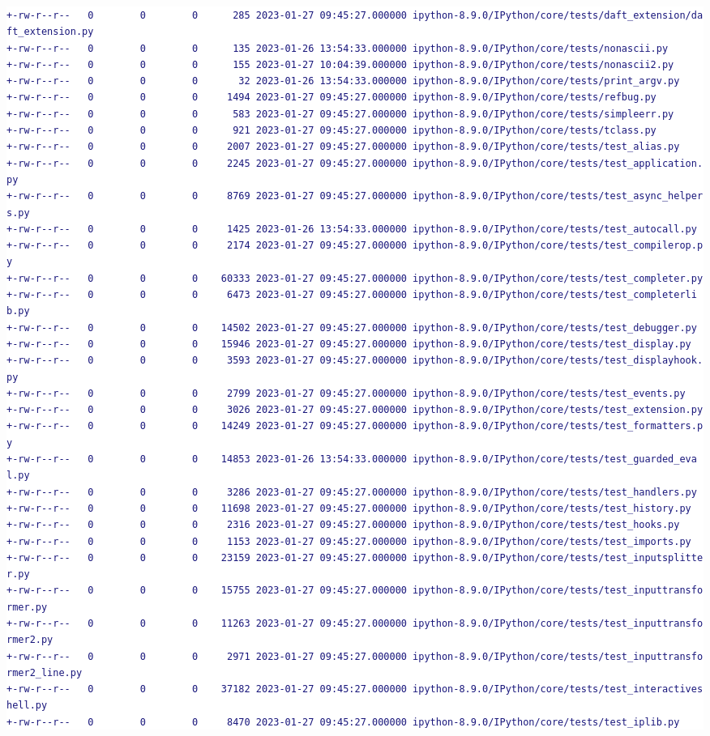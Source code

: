 ```diff
+-rw-r--r--   0        0        0      285 2023-01-27 09:45:27.000000 ipython-8.9.0/IPython/core/tests/daft_extension/daft_extension.py
+-rw-r--r--   0        0        0      135 2023-01-26 13:54:33.000000 ipython-8.9.0/IPython/core/tests/nonascii.py
+-rw-r--r--   0        0        0      155 2023-01-27 10:04:39.000000 ipython-8.9.0/IPython/core/tests/nonascii2.py
+-rw-r--r--   0        0        0       32 2023-01-26 13:54:33.000000 ipython-8.9.0/IPython/core/tests/print_argv.py
+-rw-r--r--   0        0        0     1494 2023-01-27 09:45:27.000000 ipython-8.9.0/IPython/core/tests/refbug.py
+-rw-r--r--   0        0        0      583 2023-01-27 09:45:27.000000 ipython-8.9.0/IPython/core/tests/simpleerr.py
+-rw-r--r--   0        0        0      921 2023-01-27 09:45:27.000000 ipython-8.9.0/IPython/core/tests/tclass.py
+-rw-r--r--   0        0        0     2007 2023-01-27 09:45:27.000000 ipython-8.9.0/IPython/core/tests/test_alias.py
+-rw-r--r--   0        0        0     2245 2023-01-27 09:45:27.000000 ipython-8.9.0/IPython/core/tests/test_application.py
+-rw-r--r--   0        0        0     8769 2023-01-27 09:45:27.000000 ipython-8.9.0/IPython/core/tests/test_async_helpers.py
+-rw-r--r--   0        0        0     1425 2023-01-26 13:54:33.000000 ipython-8.9.0/IPython/core/tests/test_autocall.py
+-rw-r--r--   0        0        0     2174 2023-01-27 09:45:27.000000 ipython-8.9.0/IPython/core/tests/test_compilerop.py
+-rw-r--r--   0        0        0    60333 2023-01-27 09:45:27.000000 ipython-8.9.0/IPython/core/tests/test_completer.py
+-rw-r--r--   0        0        0     6473 2023-01-27 09:45:27.000000 ipython-8.9.0/IPython/core/tests/test_completerlib.py
+-rw-r--r--   0        0        0    14502 2023-01-27 09:45:27.000000 ipython-8.9.0/IPython/core/tests/test_debugger.py
+-rw-r--r--   0        0        0    15946 2023-01-27 09:45:27.000000 ipython-8.9.0/IPython/core/tests/test_display.py
+-rw-r--r--   0        0        0     3593 2023-01-27 09:45:27.000000 ipython-8.9.0/IPython/core/tests/test_displayhook.py
+-rw-r--r--   0        0        0     2799 2023-01-27 09:45:27.000000 ipython-8.9.0/IPython/core/tests/test_events.py
+-rw-r--r--   0        0        0     3026 2023-01-27 09:45:27.000000 ipython-8.9.0/IPython/core/tests/test_extension.py
+-rw-r--r--   0        0        0    14249 2023-01-27 09:45:27.000000 ipython-8.9.0/IPython/core/tests/test_formatters.py
+-rw-r--r--   0        0        0    14853 2023-01-26 13:54:33.000000 ipython-8.9.0/IPython/core/tests/test_guarded_eval.py
+-rw-r--r--   0        0        0     3286 2023-01-27 09:45:27.000000 ipython-8.9.0/IPython/core/tests/test_handlers.py
+-rw-r--r--   0        0        0    11698 2023-01-27 09:45:27.000000 ipython-8.9.0/IPython/core/tests/test_history.py
+-rw-r--r--   0        0        0     2316 2023-01-27 09:45:27.000000 ipython-8.9.0/IPython/core/tests/test_hooks.py
+-rw-r--r--   0        0        0     1153 2023-01-27 09:45:27.000000 ipython-8.9.0/IPython/core/tests/test_imports.py
+-rw-r--r--   0        0        0    23159 2023-01-27 09:45:27.000000 ipython-8.9.0/IPython/core/tests/test_inputsplitter.py
+-rw-r--r--   0        0        0    15755 2023-01-27 09:45:27.000000 ipython-8.9.0/IPython/core/tests/test_inputtransformer.py
+-rw-r--r--   0        0        0    11263 2023-01-27 09:45:27.000000 ipython-8.9.0/IPython/core/tests/test_inputtransformer2.py
+-rw-r--r--   0        0        0     2971 2023-01-27 09:45:27.000000 ipython-8.9.0/IPython/core/tests/test_inputtransformer2_line.py
+-rw-r--r--   0        0        0    37182 2023-01-27 09:45:27.000000 ipython-8.9.0/IPython/core/tests/test_interactiveshell.py
+-rw-r--r--   0        0        0     8470 2023-01-27 09:45:27.000000 ipython-8.9.0/IPython/core/tests/test_iplib.py
```